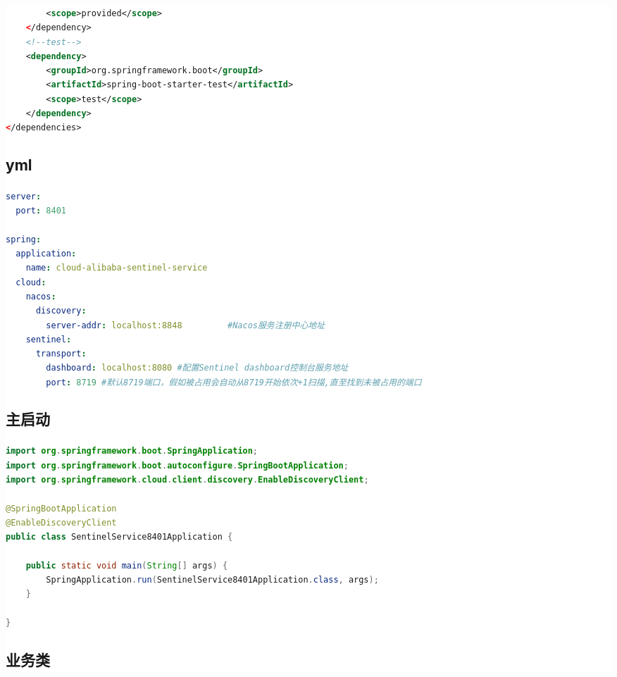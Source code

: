 ```xml
        <scope>provided</scope>
    </dependency>
    <!--test-->
    <dependency>
        <groupId>org.springframework.boot</groupId>
        <artifactId>spring-boot-starter-test</artifactId>
        <scope>test</scope>
    </dependency>
</dependencies>
```



## yml

```yaml
server:
  port: 8401

spring:
  application:
    name: cloud-alibaba-sentinel-service
  cloud:
    nacos:
      discovery:
        server-addr: localhost:8848         #Nacos服务注册中心地址
    sentinel:
      transport:
        dashboard: localhost:8080 #配置Sentinel dashboard控制台服务地址
        port: 8719 #默认8719端口，假如被占用会自动从8719开始依次+1扫描,直至找到未被占用的端口
```

## 主启动

```java
import org.springframework.boot.SpringApplication;
import org.springframework.boot.autoconfigure.SpringBootApplication;
import org.springframework.cloud.client.discovery.EnableDiscoveryClient;

@SpringBootApplication
@EnableDiscoveryClient
public class SentinelService8401Application {

    public static void main(String[] args) {
        SpringApplication.run(SentinelService8401Application.class, args);
    }

}
```

## 业务类
